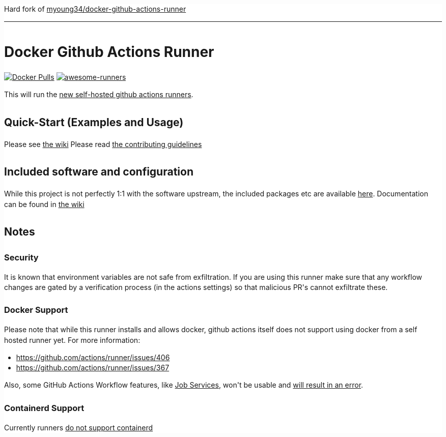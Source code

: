 Hard fork of [myoung34/docker-github-actions-runner](https://github.com/myoung34/docker-github-actions-runner)

---

Docker Github Actions Runner
============================

[![Docker Pulls](https://img.shields.io/docker/pulls/myoung34/github-runner.svg)](https://hub.docker.com/r/myoung34/github-runner) [![awesome-runners](https://img.shields.io/badge/listed%20on-awesome--runners-blue.svg)](https://github.com/jonico/awesome-runners)

This will run the [new self-hosted github actions runners](https://help.github.com/en/actions/automating-your-workflow-with-github-actions/hosting-your-own-runners).

## Quick-Start (Examples and Usage) ##

Please see [the wiki](https://github.com/myoung34/docker-github-actions-runner/wiki/Usage)
Please read [the contributing guidelines](https://github.com/myoung34/docker-github-actions-runner/blob/master/CONTRIBUTING.md)


## Included software and configuration ##

While this project is not perfectly 1:1 with the software upstream, the included packages etc are available [here](https://github.com/myoung34/docker-github-actions-runner/blob/master/build/config.json). Documentation can be found in [the wiki](https://github.com/myoung34/docker-github-actions-runner/wiki/Usage#modifications)

## Notes ##

### Security ###

It is known that environment variables are not safe from exfiltration.
If you are using this runner make sure that any workflow changes are gated by a verification process (in the actions settings) so that malicious PR's cannot exfiltrate these.

### Docker Support ###

Please note that while this runner installs and allows docker, github actions itself does not support using docker from a self hosted runner yet.
For more information:

* https://github.com/actions/runner/issues/406
* https://github.com/actions/runner/issues/367

Also, some GitHub Actions Workflow features, like [Job Services](https://docs.github.com/en/actions/guides/about-service-containers), won't be usable and [will result in an error](https://github.com/myoung34/docker-github-actions-runner/issues/61).

### Containerd Support ###

Currently runners [do not support containerd](https://github.com/actions/runner/issues/1265)

